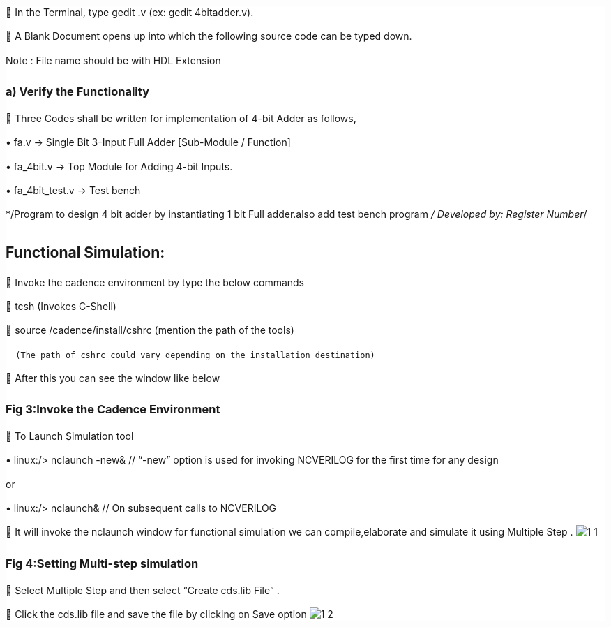 
	In the Terminal, type gedit <filename>.v (ex: gedit 4bitadder.v). 

	A Blank Document opens up into which the following source code can be typed down. 

Note : File name should be with HDL Extension


### a) Verify the Functionality 


	Three Codes shall be written for implementation of 4-bit Adder as follows, 

•	fa.v → Single Bit 3-Input Full Adder [Sub-Module / Function] 

•	fa_4bit.v → Top Module for Adding 4-bit Inputs. 

•	fa_4bit_test.v → Test bench 

*/Program to design 4 bit adder by instantiating 1 bit Full adder.also add test bench program */
Developed by: Register Number*/

## Functional Simulation: 


	Invoke the cadence environment by type the below commands 

	tcsh (Invokes C-Shell) 

	source /cadence/install/cshrc (mention the path of the tools) 

      (The path of cshrc could vary depending on the installation destination)
      
	After this you can see the window like below 


### Fig 3:Invoke the Cadence Environment

	To Launch Simulation tool 

•	linux:/> nclaunch -new& // “-new” option is used for invoking NCVERILOG for the first time for any design 

or

•	linux:/> nclaunch& // On subsequent calls to NCVERILOG 

	It will invoke the nclaunch window for functional simulation we can compile,elaborate and simulate it using Multiple Step .
![1 1](https://github.com/user-attachments/assets/171abf7f-6237-4bca-bfbb-fa7717116114)



### Fig 4:Setting Multi-step simulation

	Select Multiple Step and then select “Create cds.lib File” .

	Click the cds.lib file and save the file by clicking on Save option 
![1 2](https://github.com/user-attachments/assets/2d546b05-6882-41b7-a2ab-2f19d8ef83c7)

